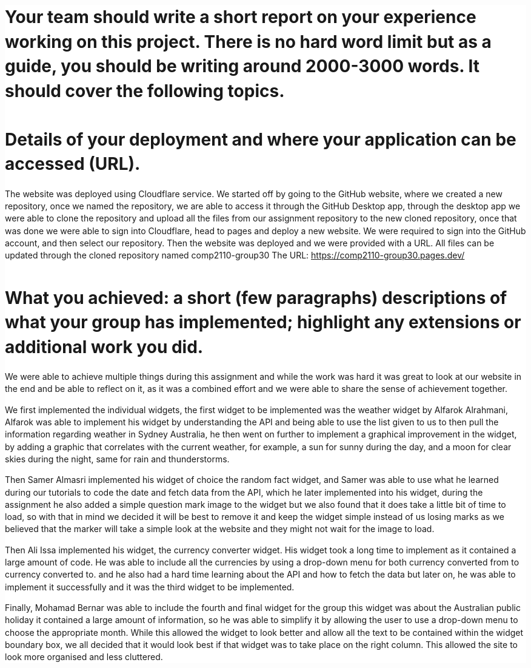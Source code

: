 # Your team should write a short report on your experience working on this project.   There is no hard word limit but as a guide, you should be writing around 2000-3000 words.	It should cover the following topics.

# Details of your deployment and where your application can be accessed (URL).

The website was deployed using Cloudflare service. We started off by going to the GitHub website, where we created a new repository, once we named the repository, we are able to access it through the GitHub Desktop app, through the desktop app we were able to clone the repository and upload all the files from our assignment repository to the new cloned repository, once that was done we were able to sign into Cloudflare, head to pages and deploy a new website. We were required to sign into the GitHub account, and then select our repository. Then the website was deployed and we were provided with a URL.
All files can be updated through the cloned repository named comp2110-group30
The URL: https://comp2110-group30.pages.dev/

# What you achieved: a short (few paragraphs) descriptions of what your group has implemented; highlight any extensions or additional work you did.

We were able to achieve multiple things during this assignment and while the work was hard it was great to look at our website in the end and be able to reflect on it, as it was a combined effort and we were able to share the sense of achievement together.

We first implemented the individual widgets, the first widget to be implemented was the weather widget by Alfarok Alrahmani, Alfarok was able to implement his widget by understanding the API and being able to use the list given to us to then pull the information regarding weather in Sydney Australia, he then went on further to implement a graphical improvement in the widget, by adding a graphic that correlates with the current weather, for example, a sun for sunny during the day, and a moon for clear skies during the night, same for rain and thunderstorms.

Then Samer Almasri implemented his widget of choice the random fact widget, and Samer was able to use what he learned during our tutorials to code the date and fetch data from the API, which he later implemented into his widget, during the assignment he also added a simple question mark image to the widget but we also found that it does take a little bit of time to load, so with that in mind we decided it will be best to remove it and keep the widget simple instead of us losing marks as we believed that the marker will take a simple look at the website and they might not wait for the image to load. 

Then Ali Issa implemented his widget, the currency converter widget. His widget took a long time to implement as it contained a large amount of code. He was able to include all the currencies by using a drop-down menu for both currency converted from to currency converted to. and he also had a hard time learning about the API and how to fetch the data but later on, he was able to implement it successfully and it was the third widget to be implemented.

Finally, Mohamad Bernar was able to include the fourth and final widget for the group this widget was about the Australian public holiday it contained a large amount of information, so he was able to simplify it by allowing the user to use a drop-down menu to choose the appropriate month. While this allowed the widget to look better and allow all the text to be contained within the widget boundary box, we all decided that it would look best if that widget was to take place on the right column. This allowed the site to look more organised and less cluttered.
